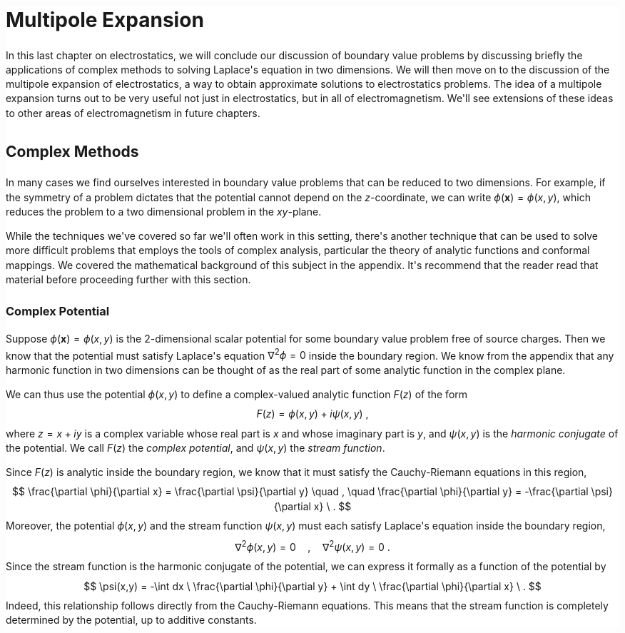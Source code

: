# Multipole Expansion

In this last chapter on electrostatics, we will conclude our discussion of boundary value problems by discussing briefly the applications of complex methods to solving Laplace's equation in two dimensions. We will then move on to the discussion of the multipole expansion of electrostatics, a way to obtain approximate solutions to electrostatics problems. The idea of a multipole expansion turns out to be very useful not just in electrostatics, but in all of electromagnetism. We'll see extensions of these ideas to other areas of electromagnetism in future chapters.

## Complex Methods

In many cases we find ourselves interested in boundary value problems that can be reduced to two dimensions. For example, if the symmetry of a problem dictates that the potential cannot depend on the $z$-coordinate, we can write $\phi(\mathbf{x}) = \phi(x,y)$, which reduces the problem to a two dimensional problem in the $xy$-plane.

While the techniques we've covered so far we'll often work in this setting, there's another technique that can be used to solve more difficult problems that employs the tools of complex analysis, particular the theory of analytic functions and conformal mappings. We covered the mathematical background of this subject in the appendix. It's recommend that the reader read that material before proceeding further with this section.

### Complex Potential

Suppose $\phi(\mathbf{x}) = \phi(x,y)$ is the 2-dimensional scalar potential for some boundary value problem free of source charges. Then we know that the potential must satisfy Laplace's equation $\nabla^2 \phi = 0$ inside the boundary region. We know from the appendix that any harmonic function in two dimensions can be thought of as the real part of some analytic function in the complex plane. 

We can thus use the potential $\phi(x,y)$ to define a complex-valued analytic function $F(z)$ of the form
$$
F(z) = \phi(x,y) + i \psi(x,y) \ ,
$$
where $z = x + i y$ is a complex variable whose real part is $x$ and whose imaginary part is $y$, and $\psi(x,y)$ is the *harmonic conjugate* of the potential. We call $F(z)$ the *complex potential*, and $\psi(x,y)$ the *stream function*.

Since $F(z)$ is analytic inside the boundary region, we know that it must satisfy the Cauchy-Riemann equations in this region,
$$
\frac{\partial \phi}{\partial x} = \frac{\partial \psi}{\partial y} \quad , \quad
\frac{\partial \phi}{\partial y} = -\frac{\partial \psi}{\partial x} \ .
$$
Moreover, the potential $\phi(x,y)$ and the stream function $\psi(x,y)$ must each satisfy Laplace's equation inside the boundary region,
$$
\nabla^2 \phi(x,y) = 0 \quad , \quad \nabla^2 \psi(x,y) = 0 \ .
$$
Since the stream function is the harmonic conjugate of the potential, we can express it formally as a function of the potential by
$$
\psi(x,y) = -\int dx \ \frac{\partial \phi}{\partial y} + \int dy \ \frac{\partial \phi}{\partial x} \ .
$$
Indeed, this relationship follows directly from the Cauchy-Riemann equations. This means that the stream function is completely determined by the potential, up to additive constants.
